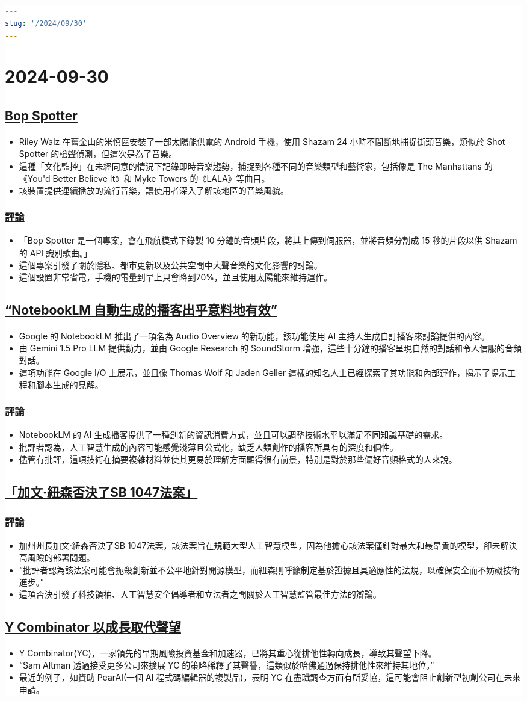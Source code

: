 ```yaml
---
slug: '/2024/09/30'
---
```


# 2024-09-30

## [Bop Spotter](https://walzr.com/bop-spotter)

- Riley Walz 在舊金山的米慎區安裝了一部太陽能供電的 Android 手機，使用 Shazam 24 小時不間斷地捕捉街頭音樂，類似於 Shot Spotter 的槍聲偵測，但這次是為了音樂。
- 這種「文化監控」在未經同意的情況下記錄即時音樂趨勢，捕捉到各種不同的音樂類型和藝術家，包括像是 The Manhattans 的《You'd Better Believe It》和 Myke Towers 的《LALA》等曲目。
- 該裝置提供連續播放的流行音樂，讓使用者深入了解該地區的音樂風貌。

### [評論](https://news.ycombinator.com/item?id=41694044)

- 「Bop Spotter 是一個專案，會在飛航模式下錄製 10 分鐘的音頻片段，將其上傳到伺服器，並將音頻分割成 15 秒的片段以供 Shazam 的 API 識別歌曲。」
- 這個專案引發了關於隱私、都市更新以及公共空間中大聲音樂的文化影響的討論。
- 這個設置非常省電，手機的電量到早上只會降到70%，並且使用太陽能來維持運作。

## [“NotebookLM 自動生成的播客出乎意料地有效”](https://simonwillison.net/2024/Sep/29/notebooklm-audio-overview/)

- Google 的 NotebookLM 推出了一項名為 Audio Overview 的新功能，該功能使用 AI 主持人生成自訂播客來討論提供的內容。
- 由 Gemini 1.5 Pro LLM 提供動力，並由 Google Research 的 SoundStorm 增強，這些十分鐘的播客呈現自然的對話和令人信服的音頻對話。
- 這項功能在 Google I/O 上展示，並且像 Thomas Wolf 和 Jaden Geller 這樣的知名人士已經探索了其功能和內部運作，揭示了提示工程和腳本生成的見解。

### [評論](https://news.ycombinator.com/item?id=41693087)

- NotebookLM 的 AI 生成播客提供了一種創新的資訊消費方式，並且可以調整技術水平以滿足不同知識基礎的需求。
- 批評者認為，人工智慧生成的內容可能感覺淺薄且公式化，缺乏人類創作的播客所具有的深度和個性。
- 儘管有批評，這項技術在摘要複雜材料並使其更易於理解方面顯得很有前景，特別是對於那些偏好音頻格式的人來說。

## [「加文·紐森否決了SB 1047法案」](https://www.gov.ca.gov/wp-content/uploads/2024/09/SB-1047-Veto-Message.pdf)

### [評論](https://news.ycombinator.com/item?id=41690302)

- 加州州長加文·紐森否決了SB 1047法案，該法案旨在規範大型人工智慧模型，因為他擔心該法案僅針對最大和最昂貴的模型，卻未解決高風險的部署問題。
- “批評者認為該法案可能會扼殺創新並不公平地針對開源模型，而紐森則呼籲制定基於證據且具適應性的法規，以確保安全而不妨礙技術進步。”
- 這項否決引發了科技領袖、人工智慧安全倡導者和立法者之間關於人工智慧監管最佳方法的辯論。

## [Y Combinator 以成長取代聲望](https://unfashionable.blog/p/yc/)

- Y Combinator(YC)，一家領先的早期風險投資基金和加速器，已將其重心從排他性轉向成長，導致其聲望下降。
- “Sam Altman 透過接受更多公司來擴展 YC 的策略稀釋了其聲譽，這類似於哈佛通過保持排他性來維持其地位。”
- 最近的例子，如資助 PearAI(一個 AI 程式碼編輯器的複製品)，表明 YC 在盡職調查方面有所妥協，這可能會阻止創新型初創公司在未來申請。
